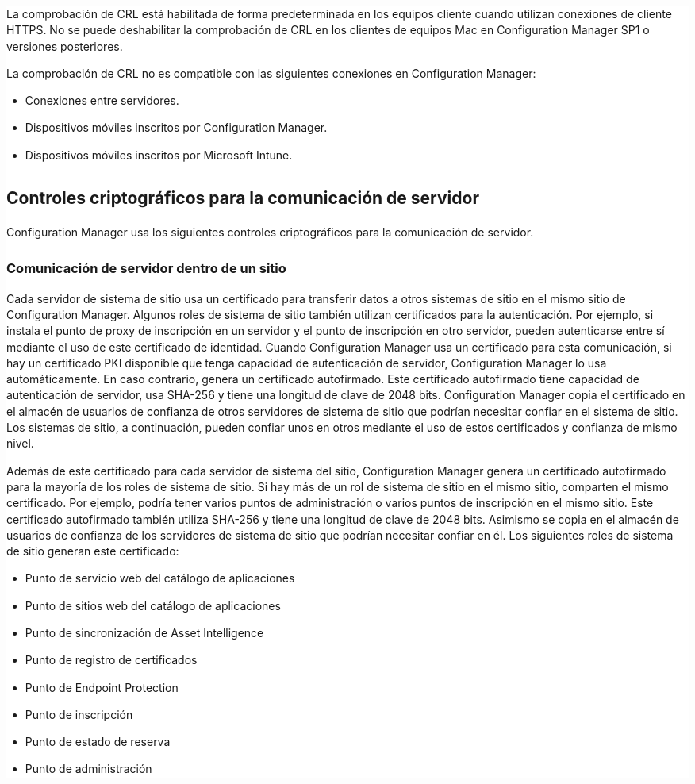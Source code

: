  La comprobación de CRL está habilitada de forma predeterminada en los equipos cliente cuando utilizan conexiones de cliente HTTPS. No se puede deshabilitar la comprobación de CRL en los clientes de equipos Mac en Configuration Manager SP1 o versiones posteriores.  

 La comprobación de CRL no es compatible con las siguientes conexiones en Configuration Manager:  

-   Conexiones entre servidores.  

-   Dispositivos móviles inscritos por Configuration Manager.  

-   Dispositivos móviles inscritos por Microsoft Intune.  

##  <a name="cryptographic-controls-for-server-communication"></a>Controles criptográficos para la comunicación de servidor  
 Configuration Manager usa los siguientes controles criptográficos para la comunicación de servidor.  

### <a name="server-communication-within-a-site"></a>Comunicación de servidor dentro de un sitio  
 Cada servidor de sistema de sitio usa un certificado para transferir datos a otros sistemas de sitio en el mismo sitio de Configuration Manager. Algunos roles de sistema de sitio también utilizan certificados para la autenticación. Por ejemplo, si instala el punto de proxy de inscripción en un servidor y el punto de inscripción en otro servidor, pueden autenticarse entre sí mediante el uso de este certificado de identidad. Cuando Configuration Manager usa un certificado para esta comunicación, si hay un certificado PKI disponible que tenga capacidad de autenticación de servidor, Configuration Manager lo usa automáticamente. En caso contrario, genera un certificado autofirmado. Este certificado autofirmado tiene capacidad de autenticación de servidor, usa SHA-256 y tiene una longitud de clave de 2048 bits. Configuration Manager copia el certificado en el almacén de usuarios de confianza de otros servidores de sistema de sitio que podrían necesitar confiar en el sistema de sitio. Los sistemas de sitio, a continuación, pueden confiar unos en otros mediante el uso de estos certificados y confianza de mismo nivel.  

 Además de este certificado para cada servidor de sistema del sitio, Configuration Manager genera un certificado autofirmado para la mayoría de los roles de sistema de sitio. Si hay más de un rol de sistema de sitio en el mismo sitio, comparten el mismo certificado. Por ejemplo, podría tener varios puntos de administración o varios puntos de inscripción en el mismo sitio. Este certificado autofirmado también utiliza SHA-256 y tiene una longitud de clave de 2048 bits. Asimismo se copia en el almacén de usuarios de confianza de los servidores de sistema de sitio que podrían necesitar confiar en él. Los siguientes roles de sistema de sitio generan este certificado:  

- Punto de servicio web del catálogo de aplicaciones  

- Punto de sitios web del catálogo de aplicaciones  

- Punto de sincronización de Asset Intelligence  

- Punto de registro de certificados  

- Punto de Endpoint Protection  

- Punto de inscripción  

- Punto de estado de reserva  

- Punto de administración  
